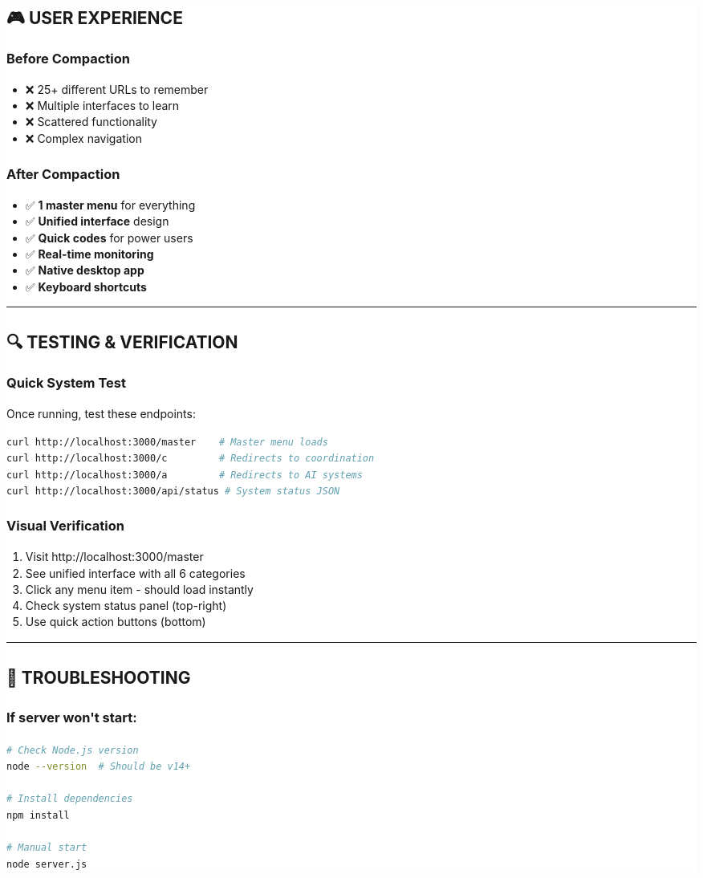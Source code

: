 
## 🎮 **USER EXPERIENCE**

### **Before Compaction**
- ❌ 25+ different URLs to remember
- ❌ Multiple interfaces to learn
- ❌ Scattered functionality
- ❌ Complex navigation

### **After Compaction**
- ✅ **1 master menu** for everything
- ✅ **Unified interface** design
- ✅ **Quick codes** for power users
- ✅ **Real-time monitoring**
- ✅ **Native desktop app**
- ✅ **Keyboard shortcuts**

---

## 🔍 **TESTING & VERIFICATION**

### **Quick System Test**
Once running, test these endpoints:
```bash
curl http://localhost:3000/master    # Master menu loads
curl http://localhost:3000/c         # Redirects to coordination
curl http://localhost:3000/a         # Redirects to AI systems
curl http://localhost:3000/api/status # System status JSON
```

### **Visual Verification**
1. Visit http://localhost:3000/master
2. See unified interface with all 6 categories
3. Click any menu item - should load instantly
4. Check system status panel (top-right)
5. Use quick action buttons (bottom)

---

## 🚨 **TROUBLESHOOTING**

### **If server won't start:**
```bash
# Check Node.js version
node --version  # Should be v14+

# Install dependencies
npm install

# Manual start
node server.js
```
